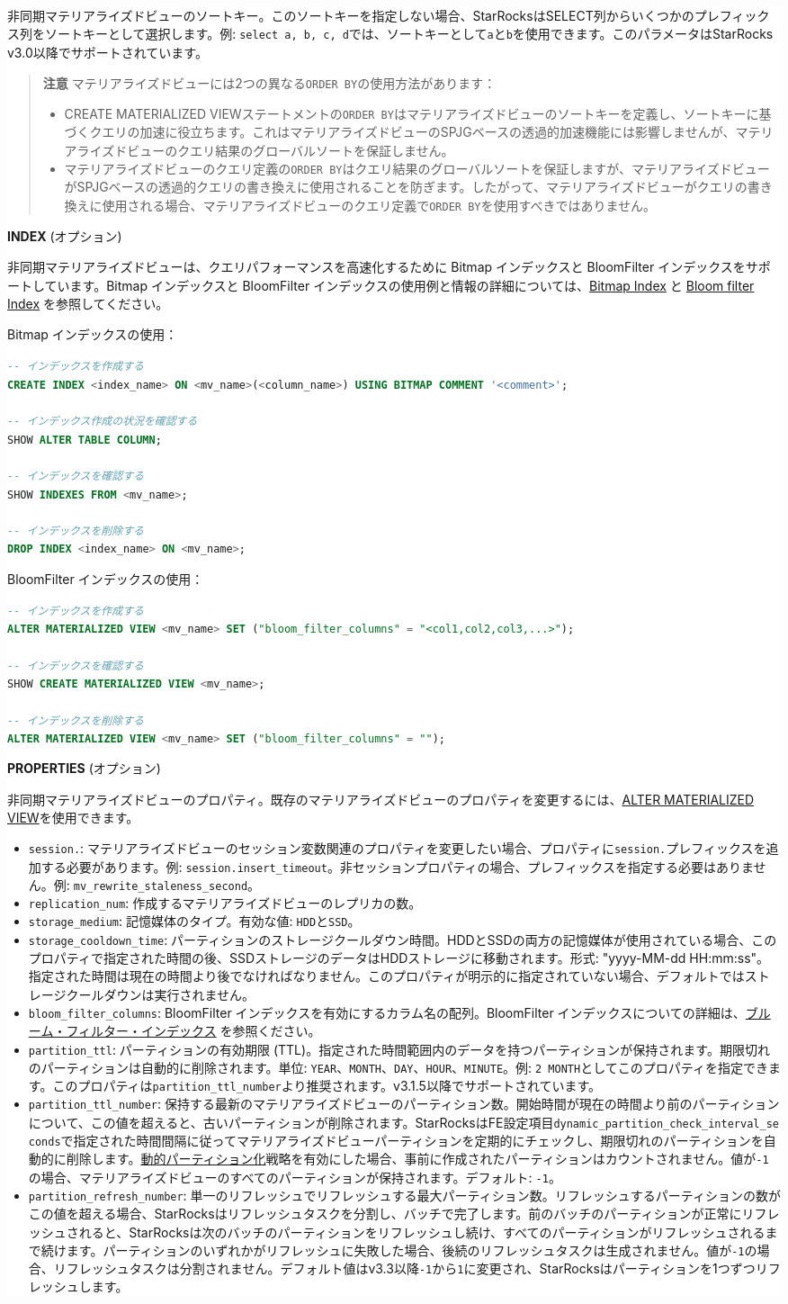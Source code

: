 非同期マテリアライズドビューのソートキー。このソートキーを指定しない場合、StarRocksはSELECT列からいくつかのプレフィックス列をソートキーとして選択します。例: `select a, b, c, d`では、ソートキーとして`a`と`b`を使用できます。このパラメータはStarRocks v3.0以降でサポートされています。

> **注意**
> マテリアライズドビューには2つの異なる`ORDER BY`の使用方法があります：
> - CREATE MATERIALIZED VIEWステートメントの`ORDER BY`はマテリアライズドビューのソートキーを定義し、ソートキーに基づくクエリの加速に役立ちます。これはマテリアライズドビューのSPJGベースの透過的加速機能には影響しませんが、マテリアライズドビューのクエリ結果のグローバルソートを保証しません。
> - マテリアライズドビューのクエリ定義の`ORDER BY`はクエリ結果のグローバルソートを保証しますが、マテリアライズドビューがSPJGベースの透過的クエリの書き換えに使用されることを防ぎます。したがって、マテリアライズドビューがクエリの書き換えに使用される場合、マテリアライズドビューのクエリ定義で`ORDER BY`を使用すべきではありません。

**INDEX** (オプション)

非同期マテリアライズドビューは、クエリパフォーマンスを高速化するために Bitmap インデックスと BloomFilter インデックスをサポートしています。Bitmap インデックスと BloomFilter インデックスの使用例と情報の詳細については、[Bitmap Index](../../../table_design/indexes/Bitmap_index.md) と [Bloom filter Index](../../../table_design/indexes/Bloomfilter_index.md) を参照してください。

Bitmap インデックスの使用：  
```sql
-- インデックスを作成する  
CREATE INDEX <index_name> ON <mv_name>(<column_name>) USING BITMAP COMMENT '<comment>';  

-- インデックス作成の状況を確認する  
SHOW ALTER TABLE COLUMN;  

-- インデックスを確認する  
SHOW INDEXES FROM <mv_name>;  

-- インデックスを削除する  
DROP INDEX <index_name> ON <mv_name>;  
```  

BloomFilter インデックスの使用：  
```sql
-- インデックスを作成する  
ALTER MATERIALIZED VIEW <mv_name> SET ("bloom_filter_columns" = "<col1,col2,col3,...>");  

-- インデックスを確認する  
SHOW CREATE MATERIALIZED VIEW <mv_name>;  

-- インデックスを削除する  
ALTER MATERIALIZED VIEW <mv_name> SET ("bloom_filter_columns" = "");  
```

**PROPERTIES** (オプション)

非同期マテリアライズドビューのプロパティ。既存のマテリアライズドビューのプロパティを変更するには、[ALTER MATERIALIZED VIEW](ALTER_MATERIALIZED_VIEW.md)を使用できます。

- `session.`: マテリアライズドビューのセッション変数関連のプロパティを変更したい場合、プロパティに`session.`プレフィックスを追加する必要があります。例: `session.insert_timeout`。非セッションプロパティの場合、プレフィックスを指定する必要はありません。例: `mv_rewrite_staleness_second`。
- `replication_num`: 作成するマテリアライズドビューのレプリカの数。
- `storage_medium`: 記憶媒体のタイプ。有効な値: `HDD`と`SSD`。
- `storage_cooldown_time`: パーティションのストレージクールダウン時間。HDDとSSDの両方の記憶媒体が使用されている場合、このプロパティで指定された時間の後、SSDストレージのデータはHDDストレージに移動されます。形式: "yyyy-MM-dd HH:mm:ss"。指定された時間は現在の時間より後でなければなりません。このプロパティが明示的に指定されていない場合、デフォルトではストレージクールダウンは実行されません。
- `bloom_filter_columns`: BloomFilter インデックスを有効にするカラム名の配列。BloomFilter インデックスについての詳細は、[ブルーム・フィルター・インデックス](../../../table_design/indexes/Bloomfilter_index.md) を参照ください。
- `partition_ttl`: パーティションの有効期限 (TTL)。指定された時間範囲内のデータを持つパーティションが保持されます。期限切れのパーティションは自動的に削除されます。単位: `YEAR`、`MONTH`、`DAY`、`HOUR`、`MINUTE`。例: `2 MONTH`としてこのプロパティを指定できます。このプロパティは`partition_ttl_number`より推奨されます。v3.1.5以降でサポートされています。
- `partition_ttl_number`: 保持する最新のマテリアライズドビューのパーティション数。開始時間が現在の時間より前のパーティションについて、この値を超えると、古いパーティションが削除されます。StarRocksはFE設定項目`dynamic_partition_check_interval_seconds`で指定された時間間隔に従ってマテリアライズドビューパーティションを定期的にチェックし、期限切れのパーティションを自動的に削除します。[動的パーティション化](../../../table_design/data_distribution/dynamic_partitioning.md)戦略を有効にした場合、事前に作成されたパーティションはカウントされません。値が`-1`の場合、マテリアライズドビューのすべてのパーティションが保持されます。デフォルト: `-1`。
- `partition_refresh_number`: 単一のリフレッシュでリフレッシュする最大パーティション数。リフレッシュするパーティションの数がこの値を超える場合、StarRocksはリフレッシュタスクを分割し、バッチで完了します。前のバッチのパーティションが正常にリフレッシュされると、StarRocksは次のバッチのパーティションをリフレッシュし続け、すべてのパーティションがリフレッシュされるまで続けます。パーティションのいずれかがリフレッシュに失敗した場合、後続のリフレッシュタスクは生成されません。値が`-1`の場合、リフレッシュタスクは分割されません。デフォルト値はv3.3以降`-1`から`1`に変更され、StarRocksはパーティションを1つずつリフレッシュします。
